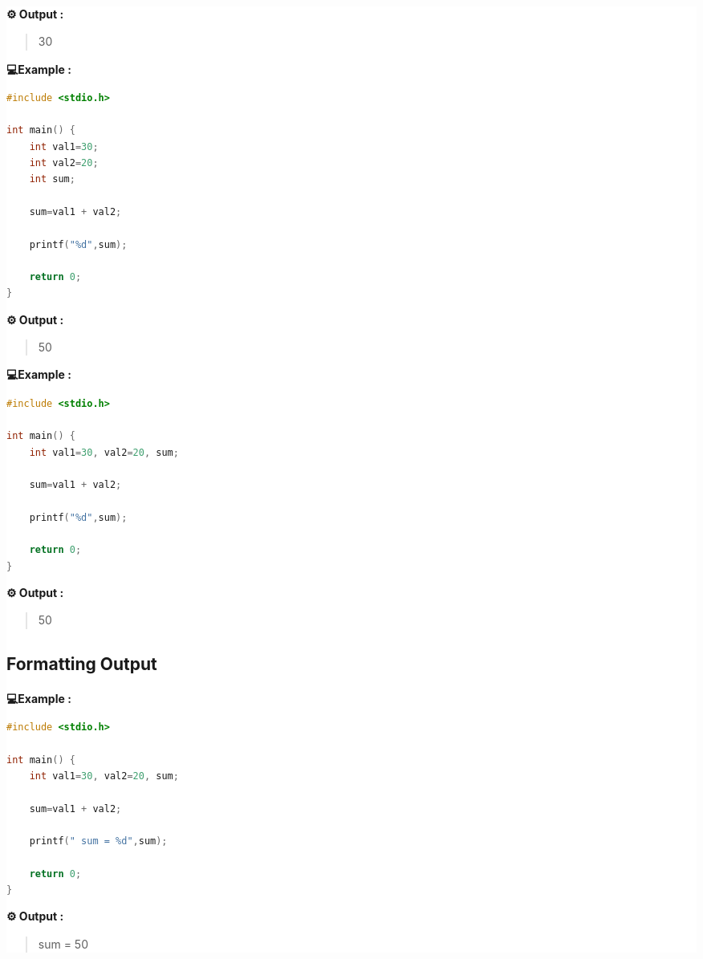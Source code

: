 **⚙️ Output :**
>30

**💻Example :**
```c
#include <stdio.h>

int main() {
    int val1=30;
    int val2=20;
    int sum;
    
    sum=val1 + val2;
    
    printf("%d",sum);
    
    return 0;
}
```
**⚙️ Output :**
>50

**💻Example :**
```c
#include <stdio.h>

int main() {
    int val1=30, val2=20, sum;
    
    sum=val1 + val2;
    
    printf("%d",sum);
    
    return 0;
}
```
**⚙️ Output :**
>50 

## Formatting Output

**💻Example :**
```c
#include <stdio.h>

int main() {
    int val1=30, val2=20, sum;
    
    sum=val1 + val2;
    
    printf(" sum = %d",sum);
    
    return 0;
}
```
**⚙️ Output :**
>sum = 50 
